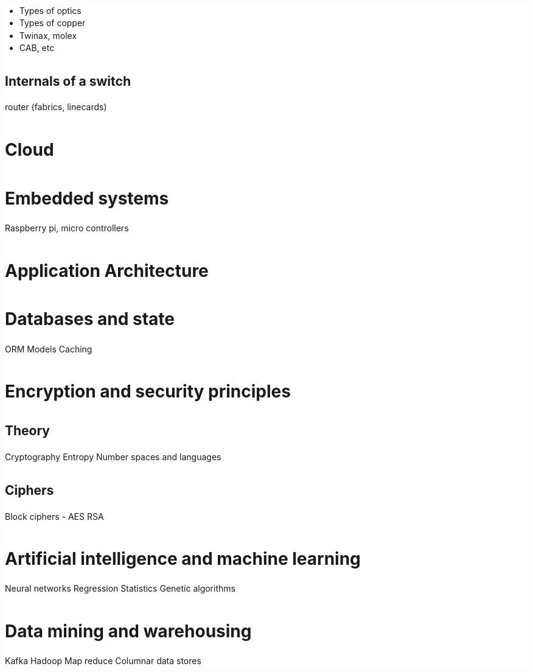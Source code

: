 * Types of optics
* Types of copper
* Twinax, molex
* CAB, etc

## Internals of a switch

router (fabrics, linecards)

# Cloud



# Embedded systems


Raspberry pi, micro controllers


# Application Architecture

# Databases and state


ORM
Models
Caching

# Encryption and security principles

## Theory

Cryptography
Entropy
Number spaces and languages


## Ciphers

Block ciphers - AES
RSA


# Artificial intelligence and machine learning


Neural networks
Regression
Statistics
Genetic algorithms


# Data mining and warehousing


Kafka
Hadoop
Map reduce
Columnar data stores
